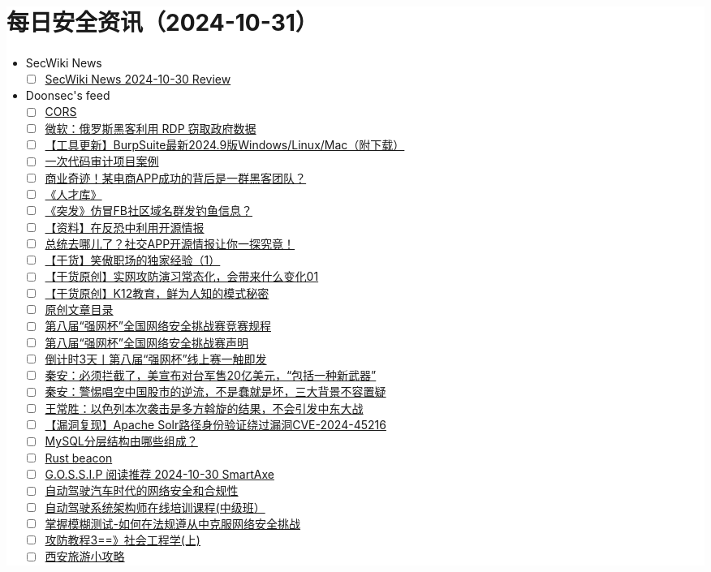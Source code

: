 # 每日安全资讯（2024-10-31）

- SecWiki News
  - [ ] [SecWiki News 2024-10-30 Review](http://www.sec-wiki.com/?2024-10-30)
- Doonsec's feed
  - [ ] [CORS](https://mp.weixin.qq.com/s?__biz=MzIzMTIzNTM0MA==&mid=2247496243&idx=1&sn=7a8cff79b009cea9d2e340ba30d990e7)
  - [ ] [微软：俄罗斯黑客利用 RDP 窃取政府数据](https://mp.weixin.qq.com/s?__biz=MzkxNDM4OTM3OQ==&mid=2247503990&idx=1&sn=a6d7799ac62073a128d801e286c525b6)
  - [ ] [【工具更新】BurpSuite最新2024.9版Windows/Linux/Mac（附下载）](https://mp.weixin.qq.com/s?__biz=Mzk0NjQ5MTM1MA==&mid=2247492496&idx=1&sn=30723f691c20d9efd9077caace214651)
  - [ ] [一次代码审计项目案例](https://mp.weixin.qq.com/s?__biz=MzkyMjM5NDM3NQ==&mid=2247486020&idx=1&sn=a0e3b11cb668b54dd9fc5008237887b3)
  - [ ] [商业奇迹！某电商APP成功的背后是一群黑客团队？](https://mp.weixin.qq.com/s?__biz=MzI1Mjc3NTUwMQ==&mid=2247535872&idx=1&sn=c3cc98b7e2f54abc073757930a989ca8)
  - [ ] [《人才库》](https://mp.weixin.qq.com/s?__biz=MzkyMDUzMzY1MA==&mid=2247499303&idx=1&sn=6e417e7d829983f9095f265650d91370)
  - [ ] [《突发》仿冒FB社区域名群发钓鱼信息？](https://mp.weixin.qq.com/s?__biz=Mzk0MTIzNTgzMQ==&mid=2247518062&idx=1&sn=c4fd05b049284a0e65e9a200da2a355c)
  - [ ] [【资料】在反恐中利用开源情报](https://mp.weixin.qq.com/s?__biz=MzI2MTE0NTE3Mw==&mid=2651147469&idx=1&sn=6fe885dae26c951e85fb0ff97dc7e4b0)
  - [ ] [总统去哪儿了？社交APP开源情报让你一探究竟！](https://mp.weixin.qq.com/s?__biz=MzU3NjQ5NTIxNg==&mid=2247485083&idx=1&sn=464fe7fc1520feb0e4434befc4469684)
  - [ ] [【干货】笑傲职场的独家经验（1）](https://mp.weixin.qq.com/s?__biz=MzU3NjQ5NTIxNg==&mid=2247485083&idx=2&sn=f4b37069f44a80242646299de8fd148e)
  - [ ] [【干货原创】实网攻防演习常态化，会带来什么变化01](https://mp.weixin.qq.com/s?__biz=MzU3NjQ5NTIxNg==&mid=2247485083&idx=3&sn=b42400207331cbcf5d71cfe018c9d2f6)
  - [ ] [【干货原创】K12教育，鲜为人知的模式秘密](https://mp.weixin.qq.com/s?__biz=MzU3NjQ5NTIxNg==&mid=2247485083&idx=4&sn=24686bcba78573df9a62e36f61fd6dfa)
  - [ ] [原创文章目录](https://mp.weixin.qq.com/s?__biz=MzU3NjQ5NTIxNg==&mid=2247485083&idx=5&sn=3da9958b8738f63f2200fc8fe4c7bd99)
  - [ ] [第八届“强网杯”全国网络安全挑战赛竞赛规程](https://mp.weixin.qq.com/s?__biz=Mzg4MjY3NDQ2Ng==&mid=2247487200&idx=1&sn=d47620ec22bcb9a12cff33800e641220)
  - [ ] [第八届“强网杯”全国网络安全挑战赛声明](https://mp.weixin.qq.com/s?__biz=Mzg4MjY3NDQ2Ng==&mid=2247487200&idx=2&sn=bffc0c535bd3e8b8997af46f8a722e23)
  - [ ] [倒计时3天丨第八届“强网杯”线上赛一触即发](https://mp.weixin.qq.com/s?__biz=Mzg4MjY3NDQ2Ng==&mid=2247487200&idx=3&sn=4f1ec5dd1a1c9c6750df2aa94fe4b3cb)
  - [ ] [秦安：必须拦截了，美宣布对台军售20亿美元，“包括一种新武器”](https://mp.weixin.qq.com/s?__biz=MzA5MDg1MDUyMA==&mid=2650474626&idx=1&sn=ec470447985432e3e2bdeff131ca3de1)
  - [ ] [秦安：警惕唱空中国股市的逆流，不是蠢就是坏，三大背景不容置疑](https://mp.weixin.qq.com/s?__biz=MzA5MDg1MDUyMA==&mid=2650474626&idx=2&sn=ea1893ec22ab3c0d61d36b27d8befdab)
  - [ ] [王常胜：以色列本次袭击是多方斡旋的结果，不会引发中东大战](https://mp.weixin.qq.com/s?__biz=MzA5MDg1MDUyMA==&mid=2650474626&idx=3&sn=973fbb8b8594eec5a2c25cb12ade75ae)
  - [ ] [【漏洞复现】Apache Solr路径身份验证绕过漏洞CVE-2024-45216](https://mp.weixin.qq.com/s?__biz=MzI3NzMzNzE5Ng==&mid=2247489080&idx=1&sn=f530f172b19670cc5a325374b967ef70)
  - [ ] [MySQL分层结构由哪些组成？](https://mp.weixin.qq.com/s?__biz=MzI5NzUyNzMzMQ==&mid=2247485325&idx=1&sn=909aa55b95e97cf42968022102b1ee81)
  - [ ] [Rust beacon](https://mp.weixin.qq.com/s?__biz=MzI5MzkwMzU1Nw==&mid=2247485142&idx=1&sn=c6be5a50474cb67abba8e323b25bd143)
  - [ ] [G.O.S.S.I.P 阅读推荐 2024-10-30 SmartAxe](https://mp.weixin.qq.com/s?__biz=Mzg5ODUxMzg0Ng==&mid=2247499082&idx=1&sn=2ccd62f74c9d89e08dfa8bc2e9cf7038)
  - [ ] [自动驾驶汽车时代的网络安全和合规性](https://mp.weixin.qq.com/s?__biz=MzU2MDk1Nzg2MQ==&mid=2247615243&idx=1&sn=aad54e791f32954bedc33c2edd2cda95)
  - [ ] [自动驾驶系统架构师在线培训课程(中级班）](https://mp.weixin.qq.com/s?__biz=MzU2MDk1Nzg2MQ==&mid=2247615243&idx=2&sn=f8dd2494fcd6e5cf9ce94ece1edc9a17)
  - [ ] [掌握模糊测试-如何在法规遵从中克服网络安全挑战](https://mp.weixin.qq.com/s?__biz=MzU2MDk1Nzg2MQ==&mid=2247615243&idx=3&sn=93f66bbff8f0547cf506d77f41085244)
  - [ ] [攻防教程3==》社会工程学(上)](https://mp.weixin.qq.com/s?__biz=MzkwMTY3MjkwNQ==&mid=2247483705&idx=1&sn=b0a83e8eb54c916a40e94e03009a761a)
  - [ ] [西安旅游小攻略](https://mp.weixin.qq.com/s?__biz=Mzg5NzY5NjM5Mg==&mid=2247484914&idx=1&sn=d98e8bad27ba9fdba546ddd99ade13db)